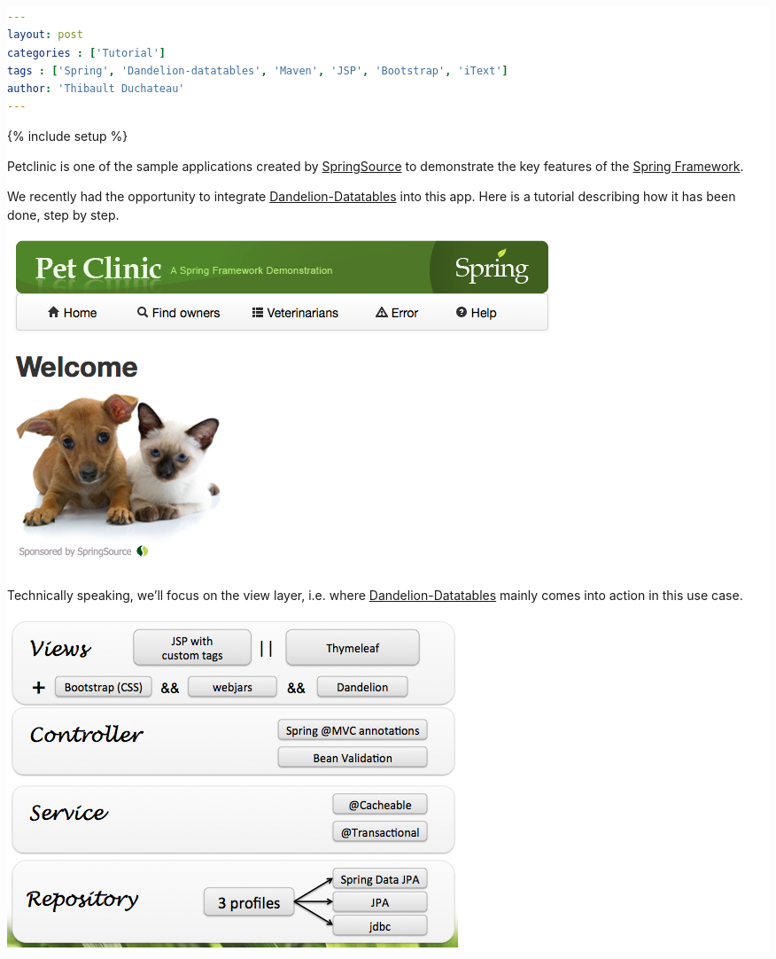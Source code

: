 ```yaml
---
layout: post
categories : ['Tutorial']
tags : ['Spring', 'Dandelion-datatables', 'Maven', 'JSP', 'Bootstrap', 'iText']
author: 'Thibault Duchateau'
---
```

{% include setup %}

Petclinic is one of the sample applications created by [SpringSource](http://www.springsource.org/) to demonstrate the key features of the [Spring Framework](http://www.springsource.org/spring-framework).

We recently had the opportunity to integrate [Dandelion-Datatables](http://dandelion.github.io/datatables) into this app. Here is a tutorial describing how it has been done, step by step.

<p class="text-center">
<img class="blog_img" src="/assets/images/blog/petclinic01.png" />
</p>

Technically speaking, we’ll focus on the view layer, i.e. where [Dandelion-Datatables](http://dandelion.github.io/datatables) mainly comes into action in this use case. 

<p class="text-center">
<img class="blog_img" src="/assets/images/blog/petclinic02.png" />
</p>
